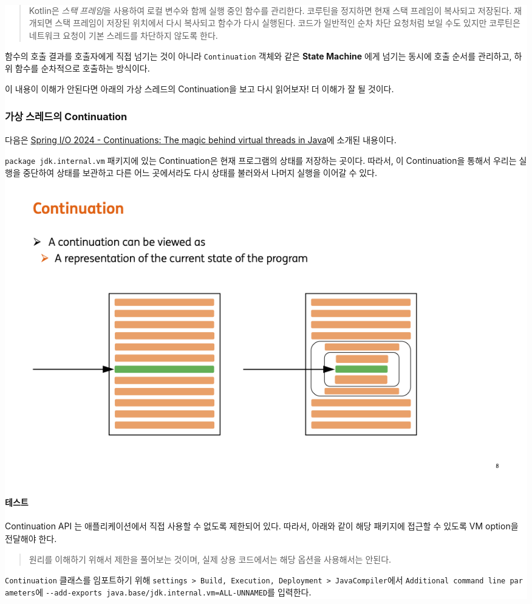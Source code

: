 > Kotlin은 *스택 프레임*을 사용하여 로컬 변수와 함께 실행 중인 함수를 관리한다. 코루틴을 정지하면 현재 스택 프레임이 복사되고 저장된다. 재개되면 스택 프레임이 저장된 위치에서 다시 복사되고 함수가 다시 실행된다. 코드가 일반적인 순차 차단 요청처럼 보일 수도 있지만 코루틴은 네트워크 요청이 기본 스레드를 차단하지 않도록 한다.

함수의 호출 결과를 호출자에게 직접 넘기는 것이 아니라 `Continuation` 객체와 같은 **State Machine** 에게 넘기는 동시에 호출 순서를 관리하고, 하위 함수를 순차적으로 호출하는 방식이다.

이 내용이 이해가 안된다면 아래의 가상 스레드의 Continuation을 보고 다시 읽어보자! 더 이해가 잘 될 것이다.

### 가상 스레드의 Continuation

다음은 [Spring I/O 2024 - Continuations: The magic behind virtual threads in Java](https://youtu.be/pwLtYvRK334?si=pIebgwpV6xfnxAZV)에 소개된 내용이다.

`package jdk.internal.vm` 패키지에 있는 Continuation은 현재 프로그램의 상태를 저장하는 곳이다. 따라서, 이 Continuation을 통해서 우리는 실행을 중단하여 상태를 보관하고 다른 어느 곳에서라도 다시 상태를 불러와서 나머지 실행을 이어갈 수 있다.

![](../assets/img/posts-image/2025-10-10-09.png)

#### 테스트

Continuation API 는 애플리케이션에서 직접 사용할 수 없도록 제한되어 있다. 따라서, 아래와 같이 해당 패키지에 접근할 수 있도록 VM option을 전달해야 한다.

> 원리를 이해하기 위해서 제한을 풀어보는 것이며, 실제 상용 코드에서는 해당 옵션을 사용해서는 안된다.

`Continuation` 클래스를 임포트하기 위해 `settings > Build, Execution, Deployment > JavaCompiler`에서 `Additional command line parameters`에 `--add-exports java.base/jdk.internal.vm=ALL-UNNAMED`를 입력한다.
